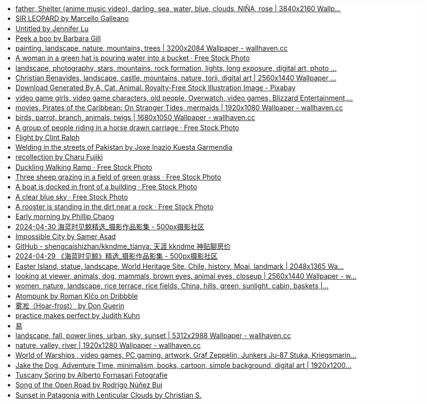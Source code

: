 - [father, Shelter (anime music video), darling, sea, water, blue, clouds, NIÑA, rose | 3840x2160 Wallp...](https://wallhaven.cc/w/3l8w33)
- [SIR LEOPARD by Marcello Galleano](https://1x.com/photo/2787108)
- [Untitled by Jennifer Lu](https://1x.com/photo/2781211)
- [Peek a boo by Barbara Gill](https://1x.com/photo/2786358)
- [painting, landscape, nature, mountains, trees | 3200x2084 Wallpaper - wallhaven.cc](https://wallhaven.cc/w/vqrr5m)
- [A woman in a green hat is pouring water into a bucket · Free Stock Photo](https://www.pexels.com/photo/a-woman-in-a-green-hat-is-pouring-water-into-a-bucket-22891383/)
- [landscape, photography, stars, mountains, rock formation, lights, long exposure, digital art, photo ...](https://wallhaven.cc/w/vqr383)
- [Christian Benavides, landscape, castle, mountains, nature, torii, digital art | 2560x1440 Wallpaper ...](https://wallhaven.cc/w/p9x6dp)
- [Download Generated By A, Cat, Animal. Royalty-Free Stock Illustration Image - Pixabay](https://pixabay.com/illustrations/generated-by-a-cat-animal-mascot-8718756/)
- [video game girls, video game characters, old people, Overwatch, video games, Blizzard Entertainment,...](https://wallhaven.cc/w/gpz7yl)
- [movies, Pirates of the Caribbean: On Stranger Tides, mermaids | 1920x1080 Wallpaper - wallhaven.cc](https://wallhaven.cc/w/4y81xg)
- [birds, parrot, branch, animals, twigs | 1680x1050 Wallpaper - wallhaven.cc](https://wallhaven.cc/w/01d3zg)
- [A group of people riding in a horse drawn carriage · Free Stock Photo](https://www.pexels.com/photo/a-group-of-people-riding-in-a-horse-drawn-carriage-22884567/)
- [Flight by Clint Ralph](https://1x.com/photo/2774938)
- [Welding in the streets of Pakistan by Joxe Inazio Kuesta Garmendia](https://1x.com/photo/2769808)
- [recollection by Charu Fujiki](https://1x.com/photo/2786023)
- [Duckling Walking Ramp · Free Stock Photo](https://www.pexels.com/photo/duckling-walking-ramp-22748515/)
- [Three sheep grazing in a field of green grass · Free Stock Photo](https://www.pexels.com/photo/three-sheep-grazing-in-a-field-of-green-grass-22748635/)
- [A boat is docked in front of a building · Free Stock Photo](https://www.pexels.com/photo/a-boat-is-docked-in-front-of-a-building-22726064/)
- [A clear blue sky · Free Stock Photo](https://www.pexels.com/photo/a-clear-blue-sky-22804011/)
- [A rooster is standing in the dirt near a rock · Free Stock Photo](https://www.pexels.com/photo/a-rooster-is-standing-in-the-dirt-near-a-rock-22882000/)
- [Early morning by Phillip Chang](https://1x.com/photo/2784481)
- [2024-04-30 海蓝时见鲸精选_摄影作品影集 - 500px摄影社区](https://500px.com.cn/community/set/598293f7d15642d584ace27e771861a8/details)
- [Impossible City by Samer Asad](https://1x.com/photo/2785228)
- [GitHub - shengcaishizhan/kkndme_tianya: 天涯 kkndme 神贴聊房价](https://github.com/shengcaishizhan/kkndme_tianya)
- [2024-04-29 《海蓝时见鲸》精选_摄影作品影集 - 500px摄影社区](https://500px.com.cn/community/set/7c2b6fe3f3c94a109a4df0db97f1ab66/details)
- [Easter Island, statue, landscape, World Heritage Site, Chile, history, Moai, landmark | 2048x1365 Wa...](https://wallhaven.cc/w/ey2jzk)
- [looking at viewer, animals, dog, mammals, brown eyes, animal eyes, closeup | 2560x1440 Wallpaper - w...](https://wallhaven.cc/w/nzokzy)
- [women, nature, landscape, rice terrace, rice fields, China, hills, green, sunlight, cabin, baskets |...](https://wallhaven.cc/w/7pk9wv)
- [Atompunk by Roman Klčo on Dribbble](https://dribbble.com/shots/24071717)
- [雾凇（Hoar-frost） by Don Guerin](https://1x.com/photo/2784677)
- [practice makes perfect by Judith Kuhn](https://1x.com/photo/2775291)
- [易](https://minimalism.codeover.cn/)
- [landscape, fall, power lines, urban, sky, sunset | 5312x2988 Wallpaper - wallhaven.cc](https://wallhaven.cc/w/lqp7vr)
- [nature, valley, river | 1920x1280 Wallpaper - wallhaven.cc](https://wallhaven.cc/w/ymmjex)
- [World of Warships , video games, PC gaming, artwork, Graf Zeppelin, Junkers Ju-87 Stuka, Kriegsmarin...](https://wallhaven.cc/w/vq1pz5)
- [Jake the Dog, Adventure Time, minimalism, books, cartoon, simple background, digital art | 1920x1200...](https://wallhaven.cc/w/4x3kjo)
- [Tuscany Spring by Alberto Fornasari Fotografie](https://1x.com/photo/2760449)
- [Song of the Open Road by Rodrigo Núñez Buj](https://1x.com/photo/2783910)
- [Sunset in Patagonia with Lenticular Clouds by Christian S.](https://1x.com/photo/2783935)